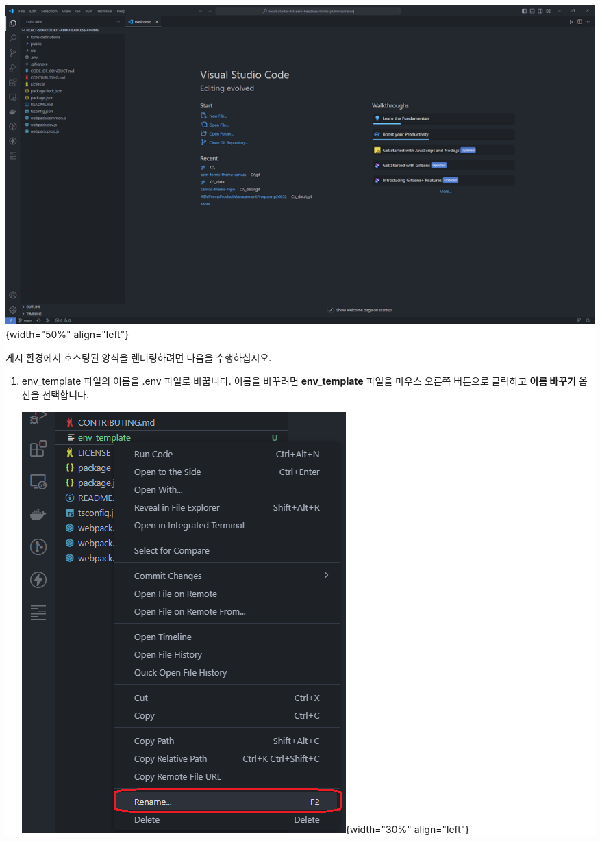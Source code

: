    ![](/help/assets/screenshot2028117429.png){width="50%" align="left"}

게시 환경에서 호스팅된 양식을 렌더링하려면 다음을 수행하십시오.

1. env_template 파일의 이름을 .env 파일로 바꿉니다. 이름을 바꾸려면 **env_template** 파일을 마우스 오른쪽 버튼으로 클릭하고 **이름 바꾸기** 옵션을 선택합니다.

   ![](/help/assets/screenshot2028117629.png){width="30%" align="left"}
